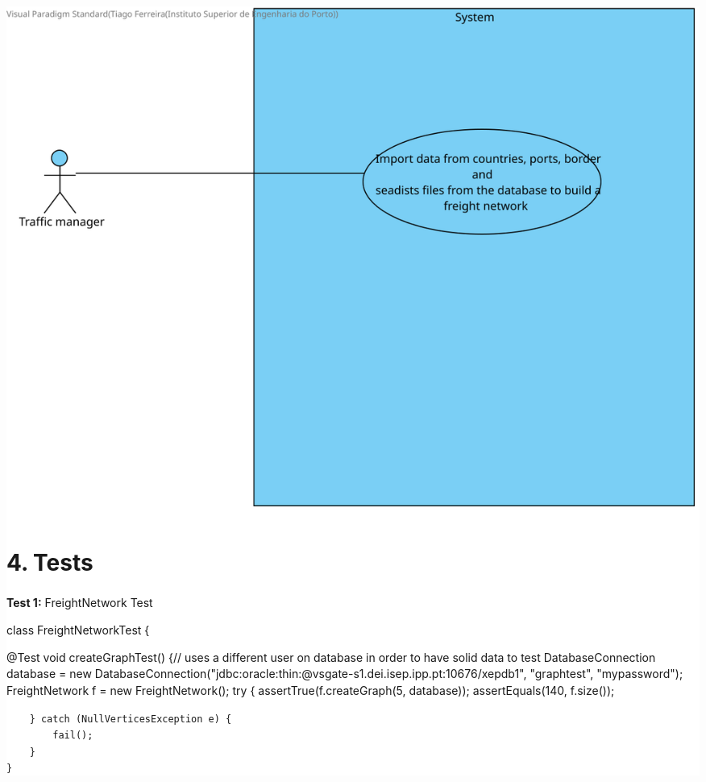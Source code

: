 ![US310_UCD](US301%20UCD.svg)

# 4. Tests

**Test 1:** FreightNetwork Test

class FreightNetworkTest {

@Test
void createGraphTest() {// uses a different user on database in order to have solid data to test
DatabaseConnection database = new DatabaseConnection("jdbc:oracle:thin:@vsgate-s1.dei.isep.ipp.pt:10676/xepdb1", "graphtest", "mypassword");
FreightNetwork f = new FreightNetwork();
try {
assertTrue(f.createGraph(5, database));
assertEquals(140, f.size());

        } catch (NullVerticesException e) {
            fail();
        }
    }
